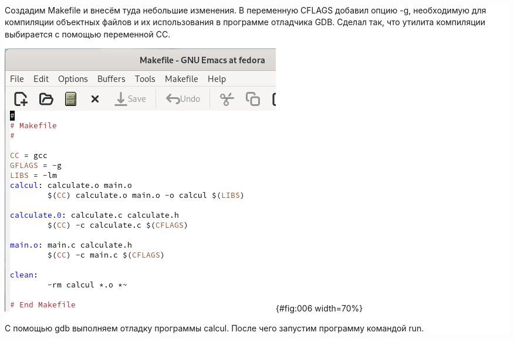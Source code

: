 Создадим Makefile и внесём туда небольшие изменения. В переменную CFLAGS добавил опцию -g, необходимую для компиляции объектных файлов и их использования в программе отладчика GDB. Сделал так, что утилита компиляции выбирается с помощью переменной CC.

![Создание и изменение Makefile](image/6.png){#fig:006 width=70%}

С помощью gdb выполняем отладку программы calcul. После чего запустим программу командой run. 
